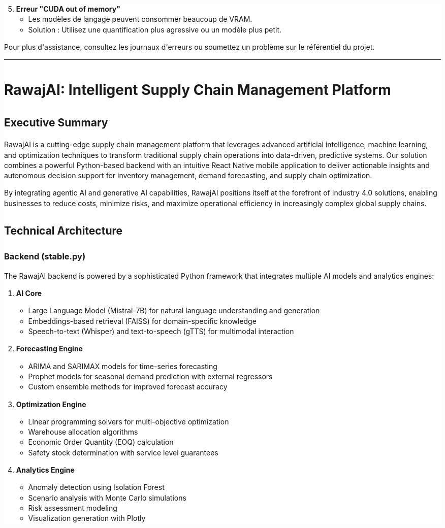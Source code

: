 5. **Erreur "CUDA out of memory"**
   - Les modèles de langage peuvent consommer beaucoup de VRAM.
   - Solution : Utilisez une quantification plus agressive ou un modèle plus petit.

Pour plus d'assistance, consultez les journaux d'erreurs ou soumettez un problème sur le référentiel du projet.




------------------------------------------------------------------------------------------
# RawajAI: Intelligent Supply Chain Management Platform

## Executive Summary

RawajAI is a cutting-edge supply chain management platform that leverages advanced artificial intelligence, machine learning, and optimization techniques to transform traditional supply chain operations into data-driven, predictive systems. Our solution combines a powerful Python-based backend with an intuitive React Native mobile application to deliver actionable insights and autonomous decision support for inventory management, demand forecasting, and supply chain optimization.

By integrating agentic AI and generative AI capabilities, RawajAI positions itself at the forefront of Industry 4.0 solutions, enabling businesses to reduce costs, minimize risks, and maximize operational efficiency in increasingly complex global supply chains.

## Technical Architecture

### Backend (stable.py)

The RawajAI backend is powered by a sophisticated Python framework that integrates multiple AI models and analytics engines:

1. **AI Core**
   - Large Language Model (Mistral-7B) for natural language understanding and generation
   - Embeddings-based retrieval (FAISS) for domain-specific knowledge
   - Speech-to-text (Whisper) and text-to-speech (gTTS) for multimodal interaction

2. **Forecasting Engine**
   - ARIMA and SARIMAX models for time-series forecasting
   - Prophet models for seasonal demand prediction with external regressors
   - Custom ensemble methods for improved forecast accuracy

3. **Optimization Engine**
   - Linear programming solvers for multi-objective optimization
   - Warehouse allocation algorithms
   - Economic Order Quantity (EOQ) calculation
   - Safety stock determination with service level guarantees

4. **Analytics Engine**
   - Anomaly detection using Isolation Forest
   - Scenario analysis with Monte Carlo simulations
   - Risk assessment modeling
   - Visualization generation with Plotly
